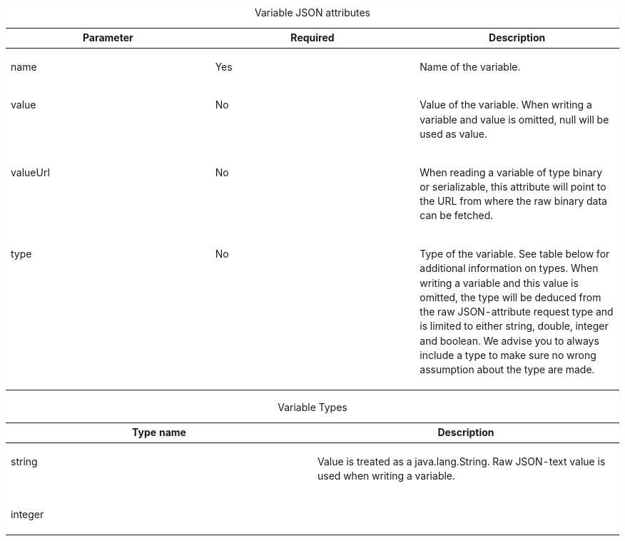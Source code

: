 <table>
<caption>Variable JSON attributes</caption>
<colgroup>
<col style="width: 33%" />
<col style="width: 33%" />
<col style="width: 33%" />
</colgroup>
<thead>
<tr class="header">
<th>Parameter</th>
<th>Required</th>
<th>Description</th>
</tr>
</thead>
<tbody>
<tr class="odd">
<td><p>name</p></td>
<td><p>Yes</p></td>
<td><p>Name of the variable.</p></td>
</tr>
<tr class="even">
<td><p>value</p></td>
<td><p>No</p></td>
<td><p>Value of the variable. When writing a variable and value is omitted, null will be used as value.</p></td>
</tr>
<tr class="odd">
<td><p>valueUrl</p></td>
<td><p>No</p></td>
<td><p>When reading a variable of type binary or serializable, this attribute will point to the URL from where the raw binary data can be fetched.</p></td>
</tr>
<tr class="even">
<td><p>type</p></td>
<td><p>No</p></td>
<td><p>Type of the variable. See table below for additional information on types. When writing a variable and this value is omitted, the type will be deduced from the raw JSON-attribute request type and is limited to either string, double, integer and boolean. We advise you to always include a type to make sure no wrong assumption about the type are made.</p></td>
</tr>
</tbody>
</table>

<table>
<caption>Variable Types</caption>
<colgroup>
<col style="width: 50%" />
<col style="width: 50%" />
</colgroup>
<thead>
<tr class="header">
<th>Type name</th>
<th>Description</th>
</tr>
</thead>
<tbody>
<tr class="odd">
<td><p>string</p></td>
<td><p>Value is treated as a java.lang.String. Raw JSON-text value is used when writing a variable.</p></td>
</tr>
<tr class="even">
<td><p>integer</p></td>